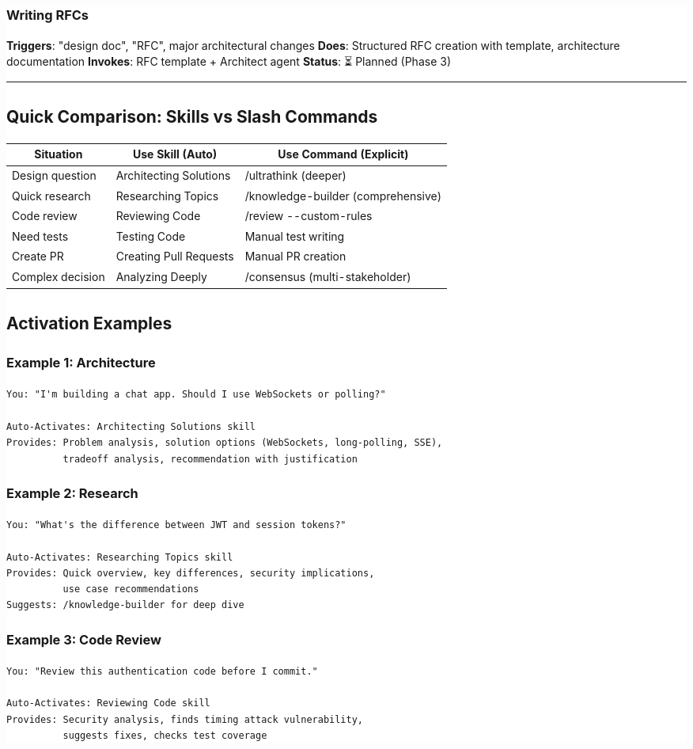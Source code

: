 ### Writing RFCs
**Triggers**: "design doc", "RFC", major architectural changes
**Does**: Structured RFC creation with template, architecture documentation
**Invokes**: RFC template + Architect agent
**Status**: ⏳ Planned (Phase 3)

---

## Quick Comparison: Skills vs Slash Commands

| Situation | Use Skill (Auto) | Use Command (Explicit) |
|-----------|------------------|------------------------|
| Design question | Architecting Solutions | /ultrathink (deeper) |
| Quick research | Researching Topics | /knowledge-builder (comprehensive) |
| Code review | Reviewing Code | /review --custom-rules |
| Need tests | Testing Code | Manual test writing |
| Create PR | Creating Pull Requests | Manual PR creation |
| Complex decision | Analyzing Deeply | /consensus (multi-stakeholder) |

## Activation Examples

### Example 1: Architecture
```
You: "I'm building a chat app. Should I use WebSockets or polling?"

Auto-Activates: Architecting Solutions skill
Provides: Problem analysis, solution options (WebSockets, long-polling, SSE),
          tradeoff analysis, recommendation with justification
```

### Example 2: Research
```
You: "What's the difference between JWT and session tokens?"

Auto-Activates: Researching Topics skill
Provides: Quick overview, key differences, security implications,
          use case recommendations
Suggests: /knowledge-builder for deep dive
```

### Example 3: Code Review
```
You: "Review this authentication code before I commit."

Auto-Activates: Reviewing Code skill
Provides: Security analysis, finds timing attack vulnerability,
          suggests fixes, checks test coverage
```
